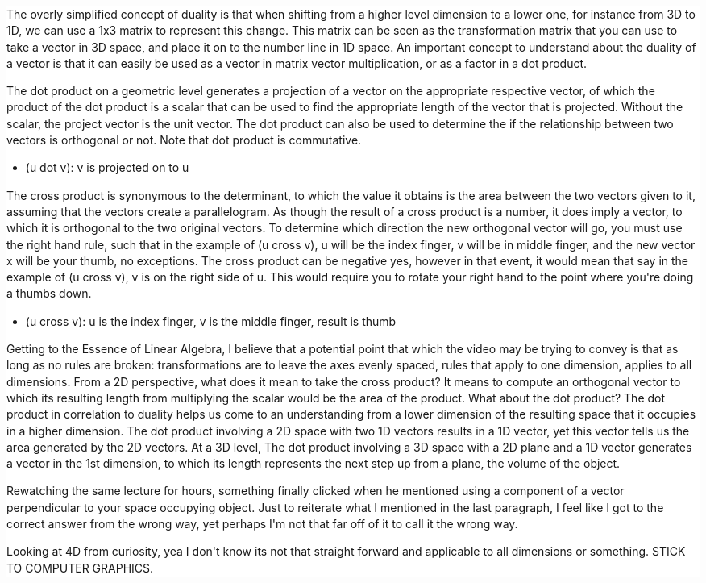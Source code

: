 The overly simplified concept of duality is that when shifting from a higher level dimension to a lower one, for instance from 3D to 1D, we can use a 1x3 matrix to represent this change. This matrix can be seen as the transformation matrix that you can use to take a vector in 3D space, and place it on to the number line in 1D space. An important concept to understand about the duality of a vector is that it can easily be used as a vector in matrix vector multiplication, or as a factor in a dot product.

The dot product on a geometric level generates a projection of a vector on the appropriate respective vector, of which the product of the dot product is a scalar that can be used to find the appropriate length of the vector that is projected. Without the scalar, the project vector is the unit vector. The dot product can also be used to determine the if the relationship between two vectors is orthogonal or not. Note that dot product is commutative.
- (u dot v): v is projected on to u

The cross product is synonymous to the determinant, to which the value it obtains is the area between the two vectors given to it, assuming that the vectors create a parallelogram. As though the result of a cross product is a number, it does imply a vector, to which it is orthogonal to the two original vectors. To determine which direction the new orthogonal vector will go, you must use the right hand rule, such that in the example of (u cross v), u will be the index finger, v will be in middle finger, and the new vector x will be your thumb, no exceptions. The cross product can be negative yes, however in that event, it would mean that say in the example of (u cross v), v is on the right side of u. This would require you to rotate your right hand to the point where you're doing a thumbs down.
- (u cross v): u is the index finger, v is the middle finger, result is thumb

Getting to the Essence of Linear Algebra, I believe that a potential point that which the video may be trying to convey is that as long as no rules are broken: transformations are to leave the axes evenly spaced, rules that apply to one dimension, applies to all dimensions. From a 2D perspective, what does it mean to take the cross product? It means to compute an orthogonal vector to which its resulting length from multiplying the scalar would be the area of the product. What about the dot product? The dot product in correlation to duality helps us come to an understanding from a lower dimension of the resulting space that it occupies in a higher dimension. The dot product involving a 2D space with two 1D vectors results in a 1D vector, yet this vector tells us the area generated by the 2D vectors. At a 3D level, The dot product involving a 3D space with a 2D plane and a 1D vector generates a vector in the 1st dimension, to which its length represents the next step up from a plane, the volume of the object.

Rewatching the same lecture for hours, something finally clicked when he mentioned using a component of a vector perpendicular to your space occupying object. Just to reiterate what I mentioned in the last paragraph, I feel like I got to the correct answer from the wrong way, yet perhaps I'm not that far off of it to call it the wrong way.

Looking at 4D from curiosity, yea I don't know its not that straight forward and applicable to all dimensions or something. STICK TO COMPUTER GRAPHICS.
